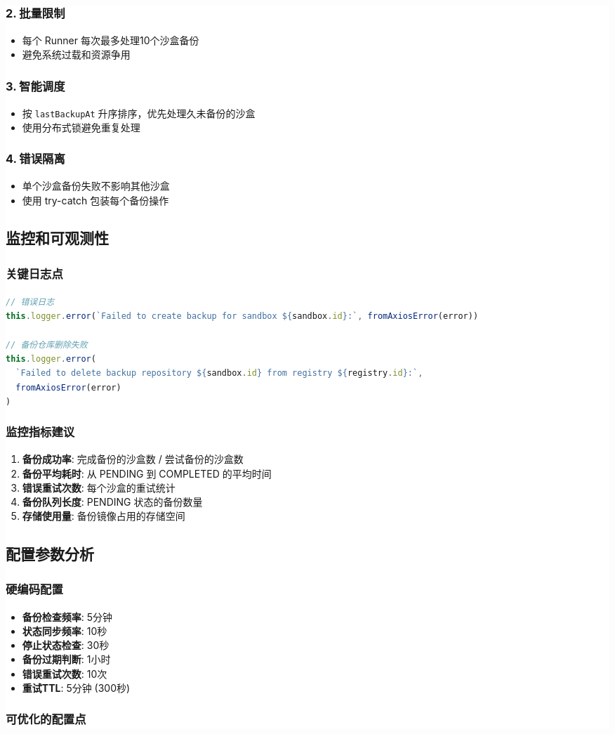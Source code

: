 ### 2. 批量限制

- 每个 Runner 每次最多处理10个沙盒备份
- 避免系统过载和资源争用

### 3. 智能调度

- 按 `lastBackupAt` 升序排序，优先处理久未备份的沙盒
- 使用分布式锁避免重复处理

### 4. 错误隔离

- 单个沙盒备份失败不影响其他沙盒
- 使用 try-catch 包装每个备份操作

## 监控和可观测性

### 关键日志点

```typescript
// 错误日志
this.logger.error(`Failed to create backup for sandbox ${sandbox.id}:`, fromAxiosError(error))

// 备份仓库删除失败
this.logger.error(
  `Failed to delete backup repository ${sandbox.id} from registry ${registry.id}:`,
  fromAxiosError(error)
)
```

### 监控指标建议

1. **备份成功率**: 完成备份的沙盒数 / 尝试备份的沙盒数
2. **备份平均耗时**: 从 PENDING 到 COMPLETED 的平均时间
3. **错误重试次数**: 每个沙盒的重试统计
4. **备份队列长度**: PENDING 状态的备份数量
5. **存储使用量**: 备份镜像占用的存储空间

## 配置参数分析

### 硬编码配置

- **备份检查频率**: 5分钟
- **状态同步频率**: 10秒
- **停止状态检查**: 30秒
- **备份过期判断**: 1小时
- **错误重试次数**: 10次
- **重试TTL**: 5分钟 (300秒)

### 可优化的配置点
